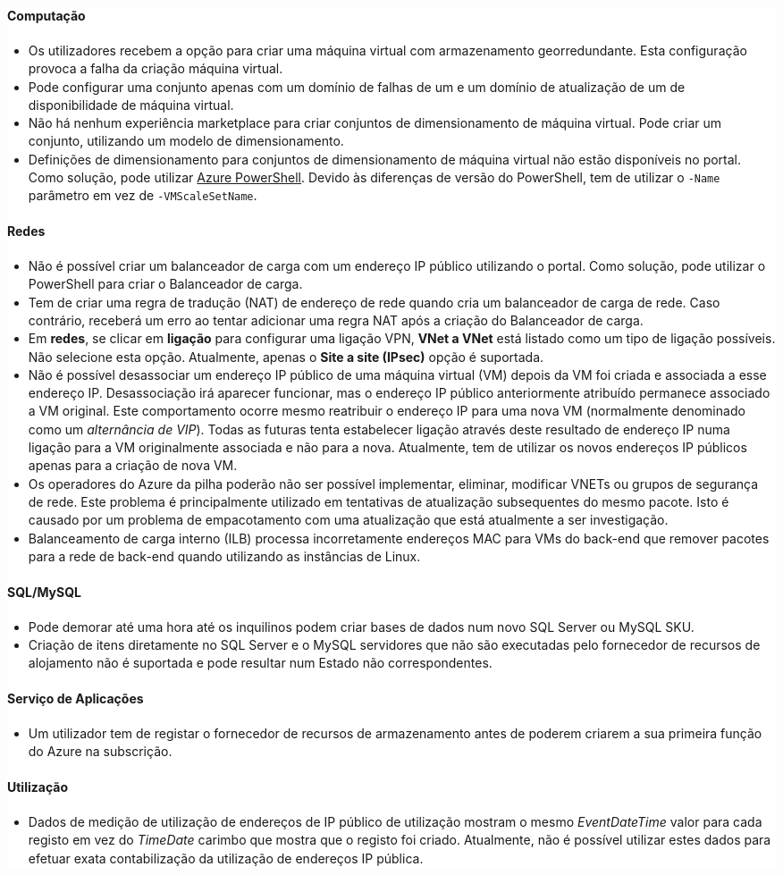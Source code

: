 #### <a name="compute"></a>Computação
- Os utilizadores recebem a opção para criar uma máquina virtual com armazenamento georredundante. Esta configuração provoca a falha da criação máquina virtual. 
- Pode configurar uma conjunto apenas com um domínio de falhas de um e um domínio de atualização de um de disponibilidade de máquina virtual.
- Não há nenhum experiência marketplace para criar conjuntos de dimensionamento de máquina virtual. Pode criar um conjunto, utilizando um modelo de dimensionamento.
- Definições de dimensionamento para conjuntos de dimensionamento de máquina virtual não estão disponíveis no portal. Como solução, pode utilizar [Azure PowerShell](https://docs.microsoft.com/azure/virtual-machine-scale-sets/virtual-machine-scale-sets-manage-powershell#change-the-capacity-of-a-scale-set). Devido às diferenças de versão do PowerShell, tem de utilizar o `-Name` parâmetro em vez de `-VMScaleSetName`.

#### <a name="networking"></a>Redes
- Não é possível criar um balanceador de carga com um endereço IP público utilizando o portal. Como solução, pode utilizar o PowerShell para criar o Balanceador de carga.
- Tem de criar uma regra de tradução (NAT) de endereço de rede quando cria um balanceador de carga de rede. Caso contrário, receberá um erro ao tentar adicionar uma regra NAT após a criação do Balanceador de carga.
- Em **redes**, se clicar em **ligação** para configurar uma ligação VPN, **VNet a VNet** está listado como um tipo de ligação possíveis. Não selecione esta opção. Atualmente, apenas o **Site a site (IPsec)** opção é suportada.
- Não é possível desassociar um endereço IP público de uma máquina virtual (VM) depois da VM foi criada e associada a esse endereço IP. Desassociação irá aparecer funcionar, mas o endereço IP público anteriormente atribuído permanece associado a VM original. Este comportamento ocorre mesmo reatribuir o endereço IP para uma nova VM (normalmente denominado como um *alternância de VIP*). Todas as futuras tenta estabelecer ligação através deste resultado de endereço IP numa ligação para a VM originalmente associada e não para a nova. Atualmente, tem de utilizar os novos endereços IP públicos apenas para a criação de nova VM.
- Os operadores do Azure da pilha poderão não ser possível implementar, eliminar, modificar VNETs ou grupos de segurança de rede. Este problema é principalmente utilizado em tentativas de atualização subsequentes do mesmo pacote. Isto é causado por um problema de empacotamento com uma atualização que está atualmente a ser investigação.
- Balanceamento de carga interno (ILB) processa incorretamente endereços MAC para VMs do back-end que remover pacotes para a rede de back-end quando utilizando as instâncias de Linux.
 
#### <a name="sqlmysql"></a>SQL/MySQL 
- Pode demorar até uma hora até os inquilinos podem criar bases de dados num novo SQL Server ou MySQL SKU. 
- Criação de itens diretamente no SQL Server e o MySQL servidores que não são executadas pelo fornecedor de recursos de alojamento não é suportada e pode resultar num Estado não correspondentes.

#### <a name="app-service"></a>Serviço de Aplicações
- Um utilizador tem de registar o fornecedor de recursos de armazenamento antes de poderem criarem a sua primeira função do Azure na subscrição.
 
#### <a name="usage"></a>Utilização  
- Dados de medição de utilização de endereços de IP público de utilização mostram o mesmo *EventDateTime* valor para cada registo em vez do *TimeDate* carimbo que mostra que o registo foi criado. Atualmente, não é possível utilizar estes dados para efetuar exata contabilização da utilização de endereços IP pública.
